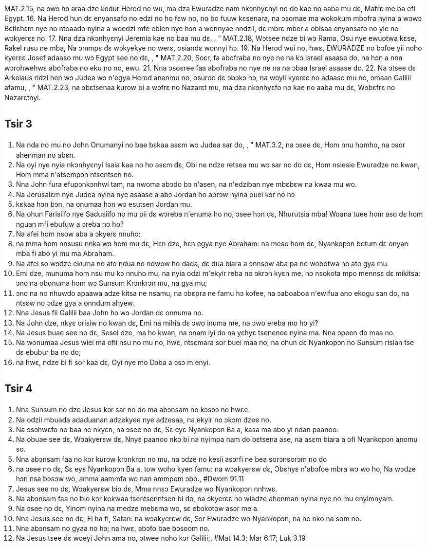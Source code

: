 MAT.2.15, na ɔwɔ hɔ araa dze kodur Herod no wu, ma dza Ewuradze nam nkɔnhyɛnyi no do kae no aaba mu dɛ, Mafrɛ me ba efi Egypt.
16. Na Herod hun dɛ enyansafo no edzi no ho fɛw no, no bo fuuw kɛsenara, na ɔsomae ma wokokum mbofra nyina a wɔwɔ Bɛtlɛhɛm nye no ntoaado nyina a woedzi mfe ebien nye hɔn a wonnyae nndzii, dɛ mbrɛ mber a obisaa enyansafo no yie no wɔkyerɛɛ no.
17. Nna dza nkɔnhyɛnyi Jeremia kae no baa mu dɛ, , "
MAT.2.18, Wɔtsee ndze bi wɔ Rama, Osu nye ewuotwa kɛse, Rakel rusu ne mba, Na ɔmmpɛ dɛ wɔkyekye no werɛ, osiandɛ wonnyi hɔ.
19. Na Herod wui no, hwɛ, EWURADZE no bɔfoe yii noho kyerɛɛ Josef adaaso mu wɔ Egypt see no dɛ, , "
MAT.2.20, Soɛr, fa abofraba no nye ne na kɔ Israel asaase do, na hɔn a nna wɔrohwehwɛ abofraba no eku no no, ewu.
21. Nna ɔsoɛree faa abofraba no nye ne na na ɔbaa Israel asaase do.
22. Na ɔtsee dɛ Arkelaus ridzi hen wɔ Judea wɔ n'egya Herod ananmu no, osuroo dɛ ɔbɔkɔ hɔ, na woyii kyerɛɛ no adaaso mu no, ɔmaan Galilii afamu, , "
MAT.2.23, na ɔbɛtsenaa kurow bi a wɔfrɛ no Nazarɛt mu, ma dza nkɔnhyɛfo no kae no aaba mu dɛ, Wɔbɛfrɛ no Nazarɛtnyi.

## Tsir 3

1. Na nda no mu no John Onumanyi no bae bɛkaa asɛm wɔ Judea sar do, , "
MAT.3.2, na ɔsee dɛ, Hom nnu homho, na ɔsor ahenman no abɛn.
3. Na oyi nye nyia nkɔnhyɛnyi Isaia kaa no ho asɛm dɛ, Obi ne ndze retsea mu wɔ sar no do dɛ, Hom nsiesie Ewuradze no kwan, Hom mma n'atsempɔn ntsentsen no.
4. Nna John fura efupɔnkɔnhwi tam, na nwoma abɔdo bɔ n'asen, na n'edziban nye mbɛbɛw na kwaa mu wo.
5. Na Jerusalɛm nye Judea nyina nye asaase a abɔ Jordan ho aprɔw nyina puei kɔr no hɔ
6. kɛkaa hɔn bɔn, na onumaa hɔn wɔ esutsen Jordan mu.
7. Na ohun Farisiifo nye Sadusiifo no mu pii dɛ wɔreba n'enuma ho no, ɔsee hɔn dɛ, Nhurutsia mba! Woana tuee hom aso dɛ hom nguan mfi ebufuw a ɔreba no ho?
8. Na afei hom nsow aba a ɔkyerɛ nnuho:
9. na mma hom nnsusu nnka wɔ hom mu dɛ, Hɛn dze, hɛn egya nye Abraham: na mese hom dɛ, Nyankopɔn botum dɛ onyan mba fi abo yi mu ma Abraham.
10. Na afei so wɔdze ekuma no ato ndua no ndwow ho dada, dɛ dua biara a ɔnnsow aba pa no wobotwa no ato gya mu.
11. Emi dze, munuma hom nsu mu kɔ nnuho mu, na nyia odzi m'ekyir reba no ɔkrɔn kyɛn me, no nsokota mpo mennsɛ dɛ mikitsa: ɔno na obonuma hom wɔ Sunsum Krɔnkrɔn mu, na gya mu;
12. ɔno na no nhuwdo apaawa adze kitsa ne nsamu, na ɔbɛpra ne famu hɔ kofee, na ɔaboaboa n'ewifua ano ekogu san do, na ntsɛw no ɔdze gya a onndum ahyew.
13. Nna Jesus fii Galilii baa John hɔ wɔ Jordan dɛ onnuma no.
14. Na John dze, nkyɛ orisiw no kwan dɛ, Emi na mihia dɛ ɔwo inuma me, na ɔwo ereba mo hɔ yi?
15. Na Jesus buae see no dɛ, Sesei dze, ma ho kwan, na ɔnam iyi do na yɛhyɛ tsenenee nyina ma.  Nna ɔpeen do maa no.
16. Na wonumaa Jesus wiei ma ofii nsu no mu no, hwɛ, ntsɛmara sor buei maa no, na ohun dɛ Nyankopɔn no Sunsum risian tse dɛ ebubur ba no do;
17. na hwɛ, ndze bi fi sor kaa dɛ, Oyi nye mo Dɔba a ɔsɔ m'enyi.

## Tsir 4

1. Nna Sunsum no dze Jesus kɔr sar no do ma abɔnsam no kɔsɔɔ no hwɛe.
2. Na odzii mbuada adaduanan adzekyee nye adzesaa, na ekyir no ɔkɔm dzee no.
3. Na ɔsɔhwɛfo no baa ne nkyɛn, na ɔsee no dɛ, Sɛ eyɛ Nyankopɔn Ba a, kasa ma abo yi ndan paanoo.
4. Na obuae see dɛ, Wɔakyerɛw dɛ, Nnyɛ paanoo nko bi na nyimpa nam do bɛtsena ase, na asɛm biara a ofi Nyankopɔn anomu so.
5. Nna abɔnsam faa no kɔr kurow krɔnkrɔn no mu, na ɔdze no kesii asɔrfi ne bea sorɔnsorɔm no do
6. na ɔsee no dɛ, Sɛ eyɛ Nyankopɔn Ba a, tow woho kyen famu: na wɔakyerɛw dɛ, Ɔbɛhyɛ n'abɔfoe mbra wɔ wo ho, Na wɔdze hɔn nsa bɔsɔw wo, amma aammfa wo nan ammpem ɔbo., #Dwom 91.11
7. Jesus see no dɛ, Wɔakyerɛw bio dɛ, Mma nnsɔ Ewuradze wo Nyankopɔn nnhwɛ.
8. Na abɔnsam faa no bio kɔr kokwaa tsentsenntsen bi do, na ɔkyerɛɛ no wiadze ahenman nyina nye no mu enyimnyam.
9. Na ɔsee no dɛ, Yinom nyina na medze mebɛma wo, sɛ ebɔkotow asɔr me a.
10. Nna Jesus see no dɛ, Fi ha fi, Satan: na wɔakyerɛw dɛ, Sɔr Ewuradze wo Nyankopɔn, na no nko na som no.
11. Nna abɔnsam no gyaa no hɔ; na hwɛ, abɔfo bae bɔsoom no.
12. Na Jesus tsee dɛ woeyi John ama no, ɔtwee noho kɔr Galilii;, #Mat 14.3; Mar 6.17; Luk 3.19